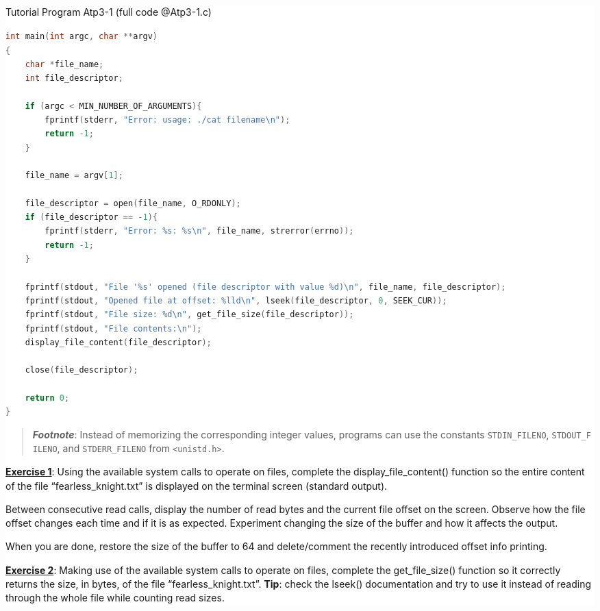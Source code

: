 Tutorial Program Atp3-1 (full code @Atp3-1.c) 

```C
int main(int argc, char **argv)
{
	char *file_name;
	int file_descriptor;

	if (argc < MIN_NUMBER_OF_ARGUMENTS){
    	fprintf(stderr, "Error: usage: ./cat filename\n");
    	return -1;
	}
	
	file_name = argv[1];

	file_descriptor = open(file_name, O_RDONLY);
	if (file_descriptor == -1){
		fprintf(stderr, "Error: %s: %s\n", file_name, strerror(errno));
    	return -1;
	}
  
	fprintf(stdout, "File '%s' opened (file descriptor with value %d)\n", file_name, file_descriptor);
	fprintf(stdout, "Opened file at offset: %lld\n", lseek(file_descriptor, 0, SEEK_CUR));
	fprintf(stdout, "File size: %d\n", get_file_size(file_descriptor));
	fprintf(stdout, "File contents:\n");
	display_file_content(file_descriptor);

	close(file_descriptor);

	return 0;
}
```


>___Footnote___: Instead of memorizing the corresponding integer values, programs can use the constants `STDIN_FILENO`, `STDOUT_FILENO`, and `STDERR_FILENO` from `<unistd.h>`. 
 
 

 
<ins>__Exercise 1__</ins>: Using the available system calls to operate on files, complete the display_file_content() function so the entire content of the file “fearless_knight.txt” is displayed on the terminal screen (standard output). 

Between consecutive read calls, display the number of read bytes and the current file offset on the screen. Observe how the file offset changes each time and if it is as expected. Experiment changing the size of the buffer and how it affects the output. 

When you are done, restore the size of the buffer to 64 and delete/comment the recently introduced offset info printing. 
 
<ins>__Exercise 2__</ins>: Making use of the available system calls to operate on files, complete 
the get_file_size() function so it correctly returns the size, in bytes, of the file “fearless_knight.txt”. __Tip__: check the lseek() documentation and try to use it instead of reading through the whole file while counting read sizes. 
 